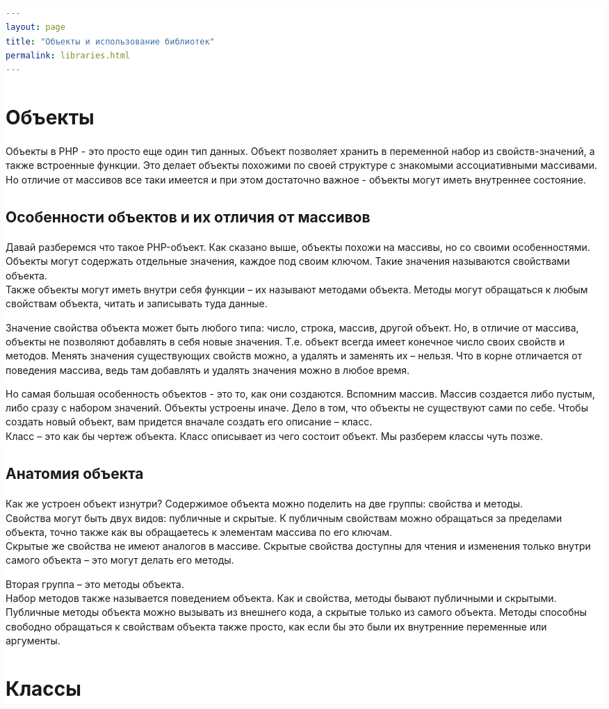 ```yaml
---
layout: page
title: "Объекты и использование библиотек"
permalink: libraries.html
---
```

# Объекты

Объекты в PHP - это просто еще один тип данных. Объект позволяет хранить в переменной набор из свойств-значений, а также встроенные функции. Это делает объекты похожими по своей структуре с знакомыми ассоциативными массивами. Но отличие от массивов все таки имеется и при этом достаточно важное - объекты могут иметь внутреннее состояние. 

## Особенности объектов и их отличия от массивов

Давай разберемся что такое PHP-объект. Как сказано выше, объекты похожи на массивы, но со своими особенностями. Объекты могут содержать отдельные значения, каждое под своим ключом. Такие значения называются свойствами объекта.  
Также объекты могут иметь внутри себя функции – их называют методами объекта. Методы могут обращаться к любым свойствам объекта, читать и записывать туда данные.  

Значение свойства объекта может быть любого типа: число, строка, массив, другой объект. Но, в отличие от массива, объекты не позволяют добавлять в себя новые значения. Т.е. объект всегда имеет конечное число своих свойств и методов. Менять значения существующих свойств можно, а удалять и заменять их – нельзя. Что в корне отличается от поведения массива, ведь там добавлять и удалять значения можно в любое время.  

Но самая большая особенность объектов - это то, как они создаются. Вспомним массив. Массив создается либо пустым, либо сразу с набором значений. Объекты устроены иначе. Дело в том, что объекты не существуют сами по себе. Чтобы создать новый объект, вам придется вначале создать его описание – класс.  
Класс – это как бы чертеж объекта. Класс описывает из чего состоит объект. Мы разберем классы чуть позже.

## Анатомия объекта

Как же устроен объект изнутри? Содержимое объекта можно поделить на две группы: свойства и методы.  
Свойства могут быть двух видов: публичные и скрытые. К публичным свойствам можно обращаться за пределами объекта, точно также как вы обращаетесь к элементам массива по его ключам.  
Скрытые же свойства не имеют аналогов в массиве. Скрытые свойства доступны для чтения и изменения только внутри самого объекта – это могут делать его методы.

Вторая группа – это методы объекта.  
Набор методов также называется поведением объекта. Как и свойства, методы бывают публичными и скрытыми. Публичные методы объекта можно вызывать из внешнего кода, а скрытые только из самого объекта.
Методы способны свободно обращаться к свойствам объекта также просто, как если бы это были их внутренние переменные или аргументы. 

# Классы
